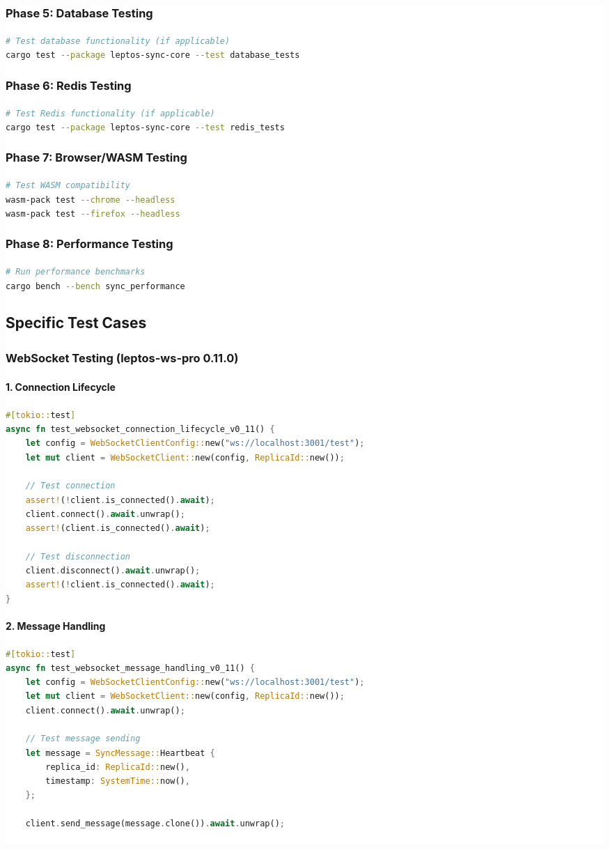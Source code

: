 ### Phase 5: Database Testing
```bash
# Test database functionality (if applicable)
cargo test --package leptos-sync-core --test database_tests
```

### Phase 6: Redis Testing
```bash
# Test Redis functionality (if applicable)
cargo test --package leptos-sync-core --test redis_tests
```

### Phase 7: Browser/WASM Testing
```bash
# Test WASM compatibility
wasm-pack test --chrome --headless
wasm-pack test --firefox --headless
```

### Phase 8: Performance Testing
```bash
# Run performance benchmarks
cargo bench --bench sync_performance
```

## Specific Test Cases

### WebSocket Testing (leptos-ws-pro 0.11.0)

#### 1. Connection Lifecycle
```rust
#[tokio::test]
async fn test_websocket_connection_lifecycle_v0_11() {
    let config = WebSocketClientConfig::new("ws://localhost:3001/test");
    let mut client = WebSocketClient::new(config, ReplicaId::new());
    
    // Test connection
    assert!(!client.is_connected().await);
    client.connect().await.unwrap();
    assert!(client.is_connected().await);
    
    // Test disconnection
    client.disconnect().await.unwrap();
    assert!(!client.is_connected().await);
}
```

#### 2. Message Handling
```rust
#[tokio::test]
async fn test_websocket_message_handling_v0_11() {
    let config = WebSocketClientConfig::new("ws://localhost:3001/test");
    let mut client = WebSocketClient::new(config, ReplicaId::new());
    client.connect().await.unwrap();
    
    // Test message sending
    let message = SyncMessage::Heartbeat {
        replica_id: ReplicaId::new(),
        timestamp: SystemTime::now(),
    };
    
    client.send_message(message.clone()).await.unwrap();
    
```